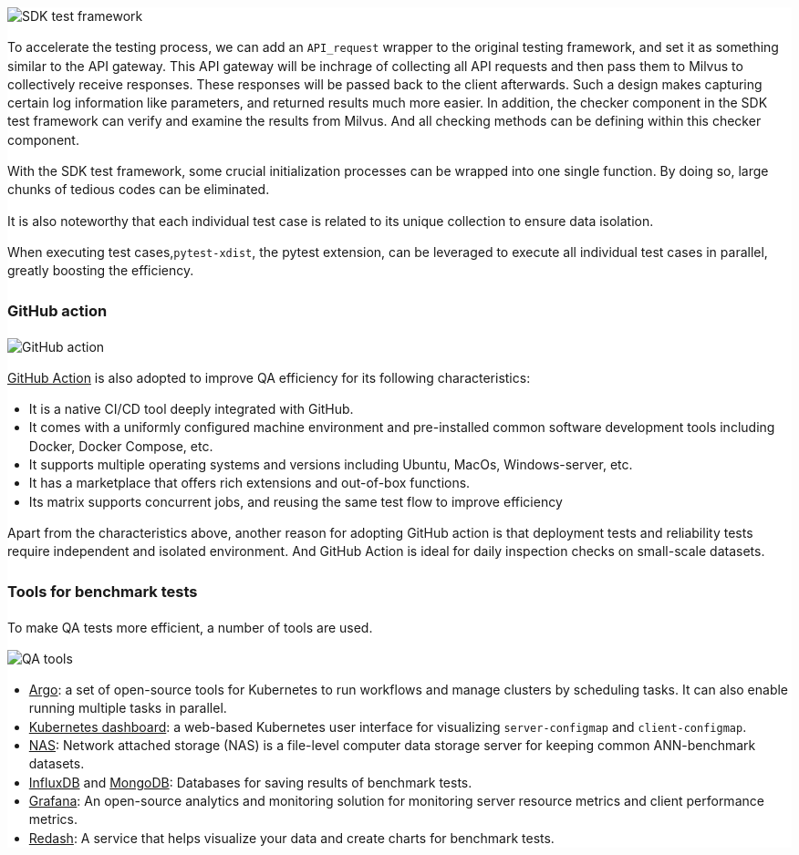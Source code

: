![SDK test framework](https://assets.zilliz.com/SDK_test_framework_8219e28f4c.png "SDK test framework.")

To accelerate the testing process, we can add an `API_request` wrapper to the original testing framework, and set it as something similar to the API gateway. This API gateway will be inchrage of collecting all API requests and then pass them to Milvus to collectively receive responses. These responses will be passed back to the client afterwards. Such a design makes capturing certain log information like parameters, and returned results much more easier. In addition, the checker component in the SDK test framework can verify and examine the results from Milvus. And all checking methods can be defining within this checker component.

With the SDK test framework, some crucial initialization processes can be wrapped into one single function. By doing so, large chunks of tedious codes can be eliminated.

It is also noteworthy that each individual test case is related to its unique collection to ensure data isolation.

When executing test cases,`pytest-xdist`, the pytest extension, can be leveraged to execute all individual test cases in parallel, greatly boosting the efficiency.

### GitHub action

![GitHub action](https://assets.zilliz.com/Git_Hub_action_c3c1bed591.png "GitHub action.")

[GitHub Action](https://docs.github.com/en/actions) is also adopted to improve QA efficiency for its following characteristics:

- It is a native CI/CD tool deeply integrated with GitHub.
- It comes with a uniformly configured machine environment and pre-installed common software development tools including Docker, Docker Compose, etc.
- It supports multiple operating systems and versions including Ubuntu, MacOs, Windows-server, etc.
- It has a marketplace that offers rich extensions and out-of-box functions.
- Its matrix supports concurrent jobs, and reusing the same test flow to improve efficiency 

Apart from the characteristics above, another reason for adopting GitHub action is that deployment tests and reliability tests require independent and isolated environment. And GitHub Action is ideal for daily inspection checks on small-scale datasets.

### Tools for benchmark tests

To make QA tests more efficient, a number of tools are used.

![QA tools](https://assets.zilliz.com/QA_tools_a99ab3e7e4.png "An overview of the tools for benchmark tests.")

- [Argo](https://argoproj.github.io/): a set of open-source tools for Kubernetes to run workflows and manage clusters by scheduling tasks. It can also enable running multiple tasks in parallel.
- [Kubernetes dashboard](https://kubernetes.io/docs/tasks/access-application-cluster/web-ui-dashboard/): a web-based Kubernetes user interface for visualizing `server-configmap`  and `client-configmap`.
- [NAS](https://arxiv.org/abs/2110.05668): Network attached storage (NAS) is a file-level computer data storage server for keeping common ANN-benchmark datasets.
- [InfluxDB](https://www.influxdata.com/) and [MongoDB](https://www.mongodb.com/): Databases for saving results of benchmark tests.
- [Grafana](https://grafana.com/): An open-source analytics and monitoring solution for monitoring server resource metrics and client performance metrics.
- [Redash](https://redash.io/): A service that helps visualize your data and create charts for benchmark tests.
